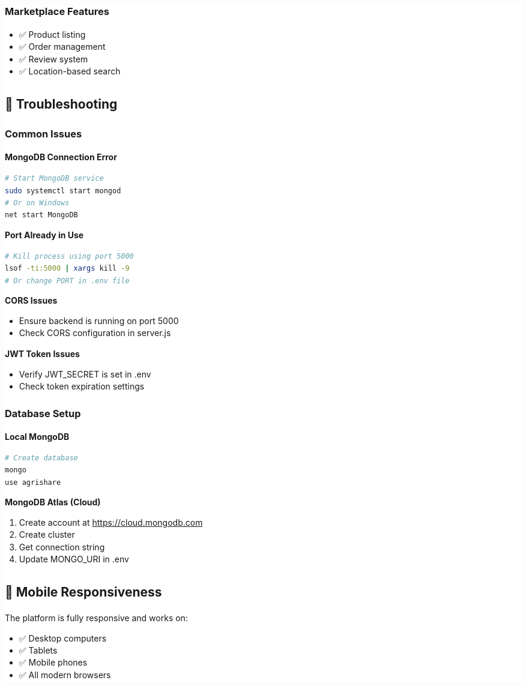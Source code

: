 ### Marketplace Features
- ✅ Product listing
- ✅ Order management
- ✅ Review system
- ✅ Location-based search

## 🔧 Troubleshooting

### Common Issues

**MongoDB Connection Error**
```bash
# Start MongoDB service
sudo systemctl start mongod
# Or on Windows
net start MongoDB
```

**Port Already in Use**
```bash
# Kill process using port 5000
lsof -ti:5000 | xargs kill -9
# Or change PORT in .env file
```

**CORS Issues**
- Ensure backend is running on port 5000
- Check CORS configuration in server.js

**JWT Token Issues**
- Verify JWT_SECRET is set in .env
- Check token expiration settings

### Database Setup

**Local MongoDB**
```bash
# Create database
mongo
use agrishare
```

**MongoDB Atlas (Cloud)**
1. Create account at https://cloud.mongodb.com
2. Create cluster
3. Get connection string
4. Update MONGO_URI in .env

## 📱 Mobile Responsiveness

The platform is fully responsive and works on:
- ✅ Desktop computers
- ✅ Tablets
- ✅ Mobile phones
- ✅ All modern browsers
